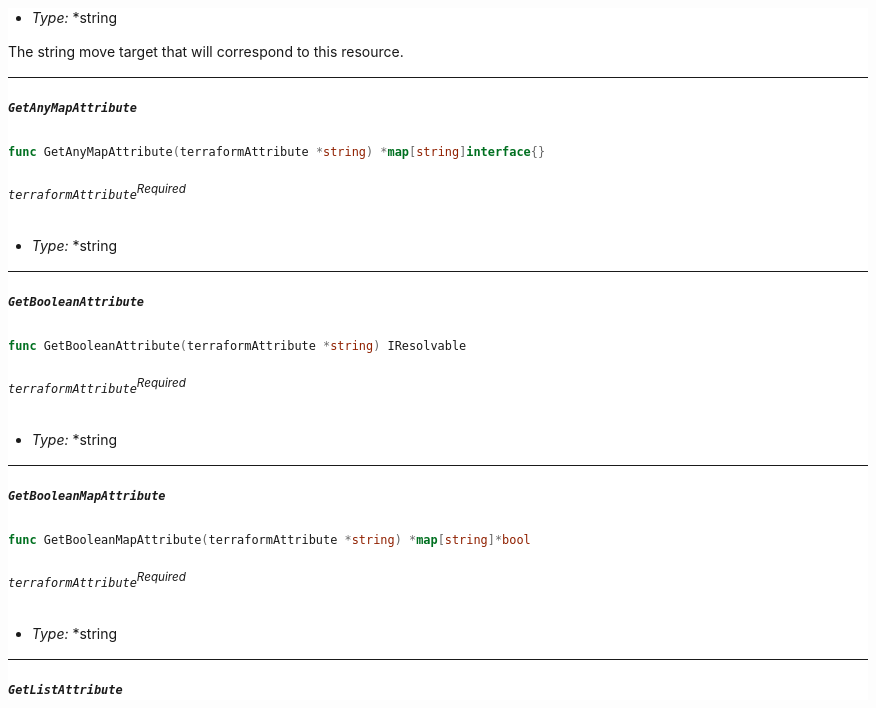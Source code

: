 - *Type:* *string

The string move target that will correspond to this resource.

---

##### `GetAnyMapAttribute` <a name="GetAnyMapAttribute" id="@cdktf/provider-digitalocean.databaseValkeyConfig.DatabaseValkeyConfig.getAnyMapAttribute"></a>

```go
func GetAnyMapAttribute(terraformAttribute *string) *map[string]interface{}
```

###### `terraformAttribute`<sup>Required</sup> <a name="terraformAttribute" id="@cdktf/provider-digitalocean.databaseValkeyConfig.DatabaseValkeyConfig.getAnyMapAttribute.parameter.terraformAttribute"></a>

- *Type:* *string

---

##### `GetBooleanAttribute` <a name="GetBooleanAttribute" id="@cdktf/provider-digitalocean.databaseValkeyConfig.DatabaseValkeyConfig.getBooleanAttribute"></a>

```go
func GetBooleanAttribute(terraformAttribute *string) IResolvable
```

###### `terraformAttribute`<sup>Required</sup> <a name="terraformAttribute" id="@cdktf/provider-digitalocean.databaseValkeyConfig.DatabaseValkeyConfig.getBooleanAttribute.parameter.terraformAttribute"></a>

- *Type:* *string

---

##### `GetBooleanMapAttribute` <a name="GetBooleanMapAttribute" id="@cdktf/provider-digitalocean.databaseValkeyConfig.DatabaseValkeyConfig.getBooleanMapAttribute"></a>

```go
func GetBooleanMapAttribute(terraformAttribute *string) *map[string]*bool
```

###### `terraformAttribute`<sup>Required</sup> <a name="terraformAttribute" id="@cdktf/provider-digitalocean.databaseValkeyConfig.DatabaseValkeyConfig.getBooleanMapAttribute.parameter.terraformAttribute"></a>

- *Type:* *string

---

##### `GetListAttribute` <a name="GetListAttribute" id="@cdktf/provider-digitalocean.databaseValkeyConfig.DatabaseValkeyConfig.getListAttribute"></a>
